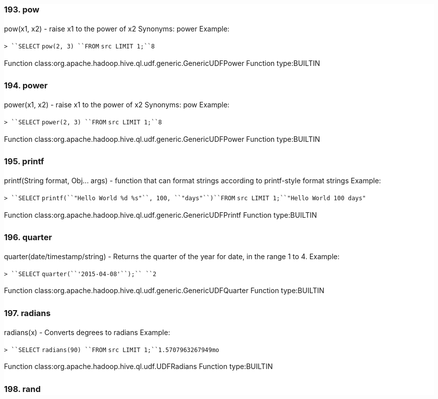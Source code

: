 ### 193.  pow

pow(x1, x2) - raise x1 to the power of x2
Synonyms: power
Example:

`> ``SELECT` `pow(2, 3) ``FROM` `src LIMIT 1;``8`

Function class:org.apache.hadoop.hive.ql.udf.generic.GenericUDFPower
Function type:BUILTIN

### 194.  power

power(x1, x2) - raise x1 to the power of x2
Synonyms: pow
Example:

`> ``SELECT` `power(2, 3) ``FROM` `src LIMIT 1;``8`

Function class:org.apache.hadoop.hive.ql.udf.generic.GenericUDFPower
Function type:BUILTIN

### 195.  printf

printf(String format, Obj... args) - function that can format strings according to printf-style format strings
Example:

`> ``SELECT` `printf(``"Hello World %d %s"``, 100, ``"days"``)``FROM` `src LIMIT 1;``"Hello World 100 days"`

Function class:org.apache.hadoop.hive.ql.udf.generic.GenericUDFPrintf
Function type:BUILTIN

### 196.  quarter

quarter(date/timestamp/string) - Returns the quarter of the year for date, in the range 1 to 4.
Example:

`> ``SELECT` `quarter(``'2015-04-08'``);`` ``2`

Function class:org.apache.hadoop.hive.ql.udf.generic.GenericUDFQuarter
Function type:BUILTIN

### 197.  radians

radians(x) - Converts degrees to radians
Example:

`> ``SELECT` `radians(90) ``FROM` `src LIMIT 1;``1.5707963267949mo`

Function class:org.apache.hadoop.hive.ql.udf.UDFRadians
Function type:BUILTIN

### 198.  rand
